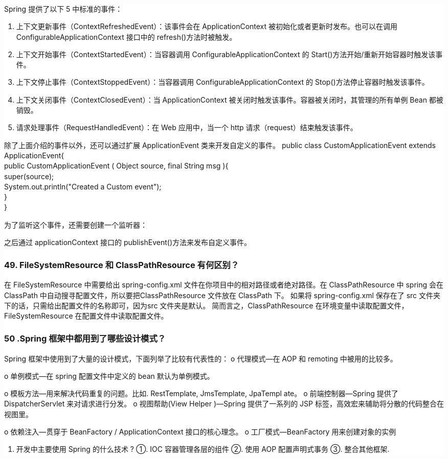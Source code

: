 





Spring 提供了以下 5 中标准的事件：
1.	上下文更新事件（ContextRefreshedEvent）：该事件会在 ApplicationContext 被初始化或者更新时发布。也可以在调用 ConfigurableApplicationContext 接口中的 refresh()方法时被触发。

2.	上下文开始事件（ContextStartedEvent）：当容器调用 ConfigurableApplicationContext 的
Start()方法开始/重新开始容器时触发该事件。

3.	上下文停止事件（ContextStoppedEvent）：当容器调用 ConfigurableApplicationContext 的
Stop()方法停止容器时触发该事件。

4.	上下文关闭事件（ContextClosedEvent）：当 ApplicationContext 被关闭时触发该事件。容器被关闭时，其管理的所有单例 Bean 都被销毁。

5.	请求处理事件（RequestHandledEvent）：在 Web 应用中，当一个 http 请求（request）结束触发该事件。

除了上面介绍的事件以外，还可以通过扩展 ApplicationEvent 类来开发自定义的事件。
public class CustomApplicationEvent extends ApplicationEvent{     
    public CustomApplicationEvent ( Object source, final String msg ){     
        super(source);     
        System.out.println("Created a Custom event");     
    }     
}     
 
 


为了监听这个事件，还需要创建一个监听器：



之后通过 applicationContext 接口的 publishEvent()方法来发布自定义事件。
 



### 49. FileSystemResource 和 ClassPathResource 有何区别？
在 FileSystemResource 中需要给出 spring-config.xml 文件在你项目中的相对路径或者绝对路径。在 ClassPathResource 中 spring 会在 ClassPath 中自动搜寻配置文件，所以要把ClassPathResource 文件放在 ClassPath 下。
如果将 spring-config.xml 保存在了 src 文件夹下的话，只需给出配置文件的名称即可，因为src 文件夹是默认。
简而言之，ClassPathResource 在环境变量中读取配置文件，FileSystemResource 在配置文件中读取配置文件。
### 50 .Spring 框架中都用到了哪些设计模式？
Spring 框架中使用到了大量的设计模式，下面列举了比较有代表性的：
o	代理模式—在 AOP 和 remoting 中被用的比较多。

o	单例模式—在 spring 配置文件中定义的 bean 默认为单例模式。
 
o	模板方法—用来解决代码重复的问题。比如. RestTemplate, JmsTemplate, JpaTempl ate。
o	前端控制器—Spring 提供了 DispatcherServlet 来对请求进行分发。
o	视图帮助(View Helper )—Spring 提供了一系列的 JSP 标签，高效宏来辅助将分散的代码整合在视图里。

o	依赖注入—贯穿于 BeanFactory / ApplicationContext 接口的核心理念。
o	工厂模式—BeanFactory 用来创建对象的实例





1.	开发中主要使用 Spring 的什么技术 ?
①. IOC 容器管理各层的组件
②. 使用 AOP 配置声明式事务
③. 整合其他框架.
